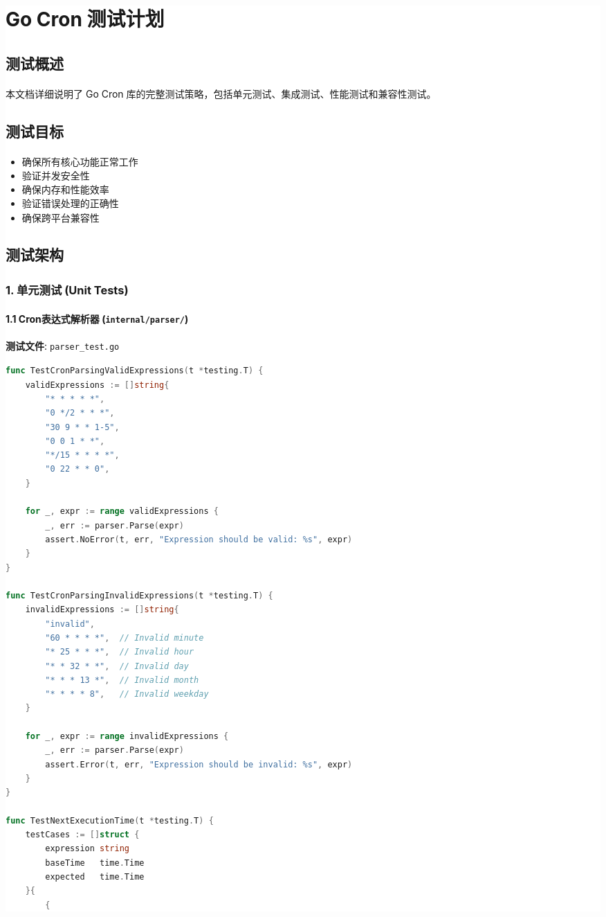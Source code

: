 # Go Cron 测试计划

## 测试概述

本文档详细说明了 Go Cron 库的完整测试策略，包括单元测试、集成测试、性能测试和兼容性测试。

## 测试目标

- 确保所有核心功能正常工作
- 验证并发安全性
- 确保内存和性能效率
- 验证错误处理的正确性
- 确保跨平台兼容性

## 测试架构

### 1. 单元测试 (Unit Tests)

#### 1.1 Cron表达式解析器 (`internal/parser/`)

**测试文件**: `parser_test.go`

```go
func TestCronParsingValidExpressions(t *testing.T) {
    validExpressions := []string{
        "* * * * *",
        "0 */2 * * *",
        "30 9 * * 1-5",
        "0 0 1 * *",
        "*/15 * * * *",
        "0 22 * * 0",
    }
    
    for _, expr := range validExpressions {
        _, err := parser.Parse(expr)
        assert.NoError(t, err, "Expression should be valid: %s", expr)
    }
}

func TestCronParsingInvalidExpressions(t *testing.T) {
    invalidExpressions := []string{
        "invalid",
        "60 * * * *",  // Invalid minute
        "* 25 * * *",  // Invalid hour
        "* * 32 * *",  // Invalid day
        "* * * 13 *",  // Invalid month
        "* * * * 8",   // Invalid weekday
    }
    
    for _, expr := range invalidExpressions {
        _, err := parser.Parse(expr)
        assert.Error(t, err, "Expression should be invalid: %s", expr)
    }
}

func TestNextExecutionTime(t *testing.T) {
    testCases := []struct {
        expression string
        baseTime   time.Time
        expected   time.Time
    }{
        {
```